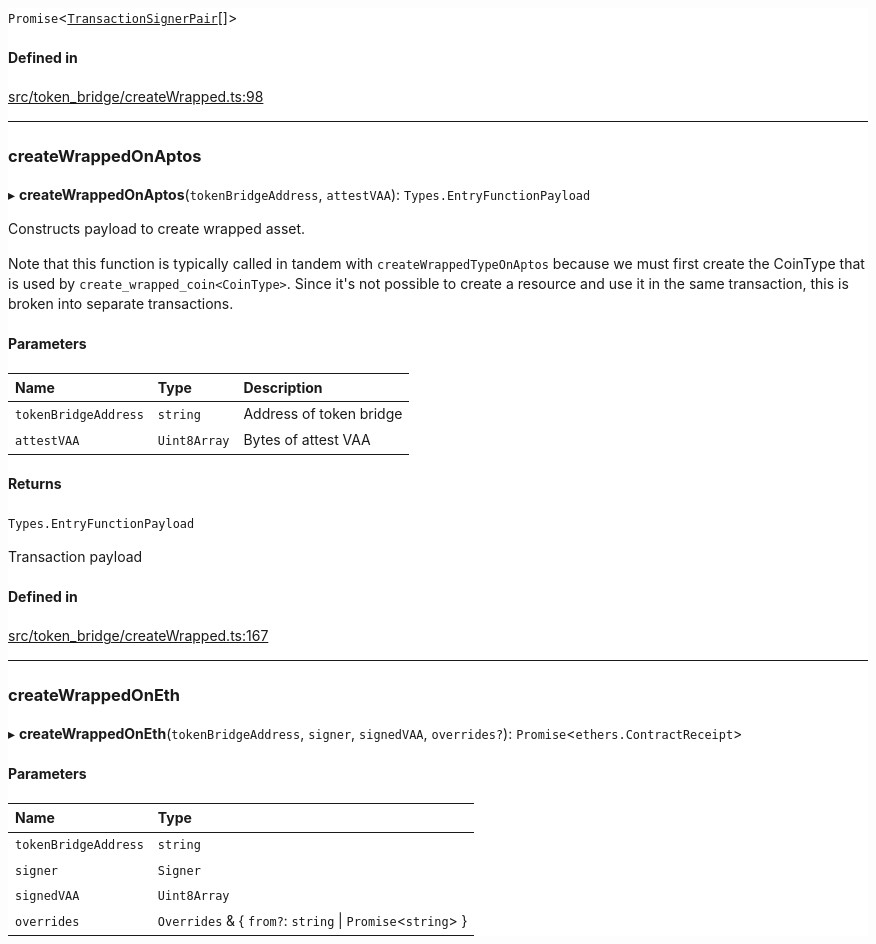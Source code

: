 `Promise`<[`TransactionSignerPair`](algorand.md#transactionsignerpair)[]\>

#### Defined in

[src/token_bridge/createWrapped.ts:98](https://github.com/wormhole-foundation/wormhole/blob/7bc96a1e/sdk/js/src/token_bridge/createWrapped.ts#L98)

___

### createWrappedOnAptos

▸ **createWrappedOnAptos**(`tokenBridgeAddress`, `attestVAA`): `Types.EntryFunctionPayload`

Constructs payload to create wrapped asset.

Note that this function is typically called in tandem with `createWrappedTypeOnAptos` because
we must first create the CoinType that is used by `create_wrapped_coin<CoinType>`. Since it's
not possible to create a resource and use it in the same transaction, this is broken into
separate transactions.

#### Parameters

| Name | Type | Description |
| :------ | :------ | :------ |
| `tokenBridgeAddress` | `string` | Address of token bridge |
| `attestVAA` | `Uint8Array` | Bytes of attest VAA |

#### Returns

`Types.EntryFunctionPayload`

Transaction payload

#### Defined in

[src/token_bridge/createWrapped.ts:167](https://github.com/wormhole-foundation/wormhole/blob/7bc96a1e/sdk/js/src/token_bridge/createWrapped.ts#L167)

___

### createWrappedOnEth

▸ **createWrappedOnEth**(`tokenBridgeAddress`, `signer`, `signedVAA`, `overrides?`): `Promise`<`ethers.ContractReceipt`\>

#### Parameters

| Name | Type |
| :------ | :------ |
| `tokenBridgeAddress` | `string` |
| `signer` | `Signer` |
| `signedVAA` | `Uint8Array` |
| `overrides` | `Overrides` & { `from?`: `string` \| `Promise`<`string`\>  } |
